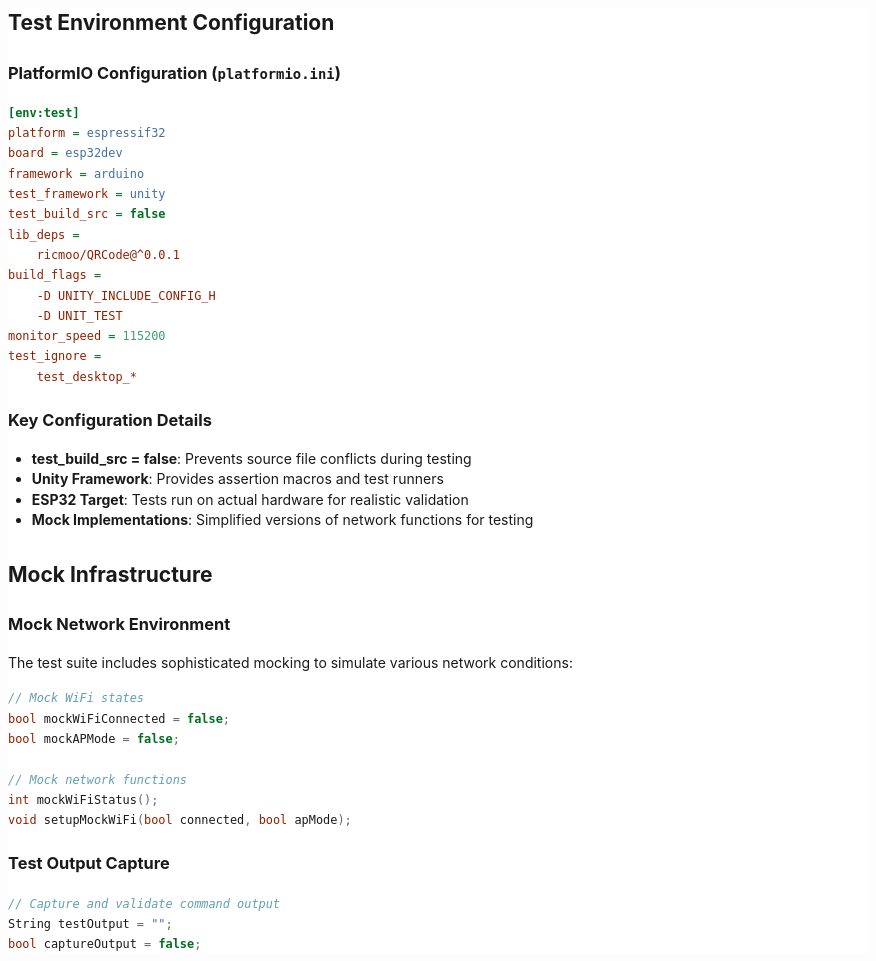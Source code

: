 ## Test Environment Configuration

### PlatformIO Configuration (`platformio.ini`)

```ini
[env:test]
platform = espressif32
board = esp32dev
framework = arduino
test_framework = unity
test_build_src = false
lib_deps =
    ricmoo/QRCode@^0.0.1
build_flags =
    -D UNITY_INCLUDE_CONFIG_H
    -D UNIT_TEST
monitor_speed = 115200
test_ignore =
    test_desktop_*
```

### Key Configuration Details

- **test_build_src = false**: Prevents source file conflicts during testing
- **Unity Framework**: Provides assertion macros and test runners
- **ESP32 Target**: Tests run on actual hardware for realistic validation
- **Mock Implementations**: Simplified versions of network functions for testing

## Mock Infrastructure

### Mock Network Environment

The test suite includes sophisticated mocking to simulate various network conditions:

```cpp
// Mock WiFi states
bool mockWiFiConnected = false;
bool mockAPMode = false;

// Mock network functions
int mockWiFiStatus();
void setupMockWiFi(bool connected, bool apMode);
```

### Test Output Capture

```cpp
// Capture and validate command output
String testOutput = "";
bool captureOutput = false;
```
